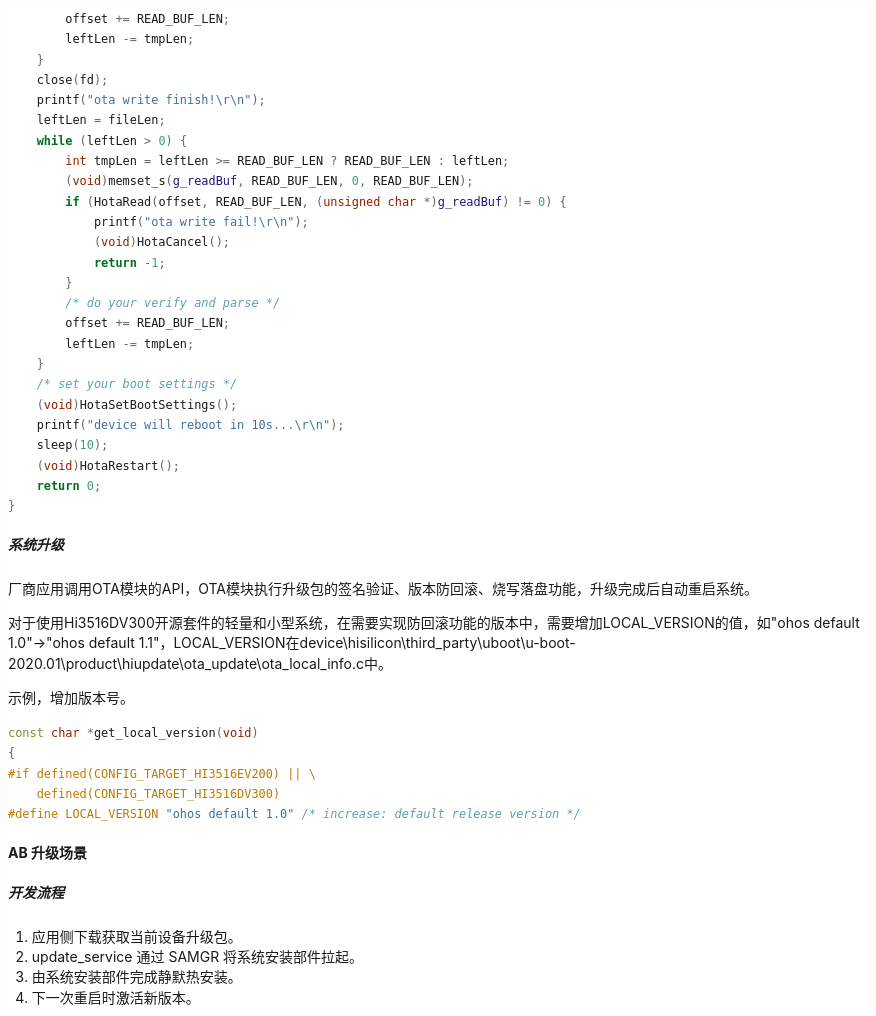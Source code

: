 ```cpp
        offset += READ_BUF_LEN;
        leftLen -= tmpLen;
    }
    close(fd);
    printf("ota write finish!\r\n");
    leftLen = fileLen;
    while (leftLen > 0) {
        int tmpLen = leftLen >= READ_BUF_LEN ? READ_BUF_LEN : leftLen;
        (void)memset_s(g_readBuf, READ_BUF_LEN, 0, READ_BUF_LEN);
        if (HotaRead(offset, READ_BUF_LEN, (unsigned char *)g_readBuf) != 0) {
            printf("ota write fail!\r\n");
            (void)HotaCancel();
            return -1;
        }
        /* do your verify and parse */
        offset += READ_BUF_LEN;
        leftLen -= tmpLen;
    }
    /* set your boot settings */
    (void)HotaSetBootSettings();
    printf("device will reboot in 10s...\r\n");
    sleep(10);
    (void)HotaRestart();
    return 0;
}
```


##### 系统升级

厂商应用调用OTA模块的API，OTA模块执行升级包的签名验证、版本防回滚、烧写落盘功能，升级完成后自动重启系统。

对于使用Hi3516DV300开源套件的轻量和小型系统，在需要实现防回滚功能的版本中，需要增加LOCAL_VERSION的值，如"ohos default 1.0"-&gt;"ohos default 1.1"，LOCAL_VERSION在device\hisilicon\third_party\uboot\u-boot-2020.01\product\hiupdate\ota_update\ota_local_info.c中。

  示例，增加版本号。
  
```cpp
const char *get_local_version(void)
{
#if defined(CONFIG_TARGET_HI3516EV200) || \
    defined(CONFIG_TARGET_HI3516DV300)
#define LOCAL_VERSION "ohos default 1.0" /* increase: default release version */
```


#### AB 升级场景


##### 开发流程

1. 应用侧下载获取当前设备升级包。
2. update_service 通过 SAMGR 将系统安装部件拉起。
3. 由系统安装部件完成静默热安装。
4. 下一次重启时激活新版本。
